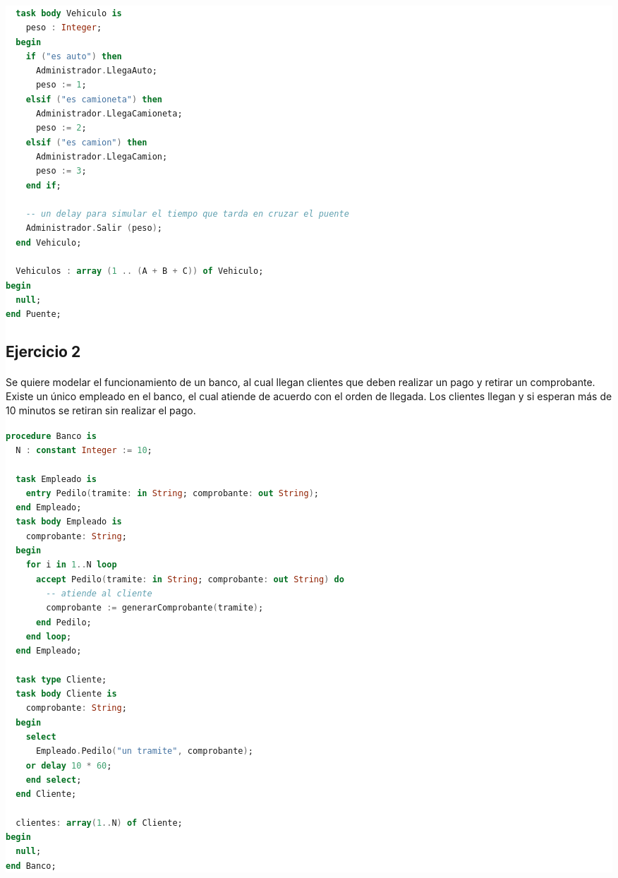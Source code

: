 ```ada
  task body Vehiculo is
    peso : Integer;
  begin
    if ("es auto") then
      Administrador.LlegaAuto;
      peso := 1;
    elsif ("es camioneta") then
      Administrador.LlegaCamioneta;
      peso := 2;
    elsif ("es camion") then
      Administrador.LlegaCamion;
      peso := 3;
    end if;

    -- un delay para simular el tiempo que tarda en cruzar el puente
    Administrador.Salir (peso);
  end Vehiculo;

  Vehiculos : array (1 .. (A + B + C)) of Vehiculo;
begin
  null;
end Puente;
```


## Ejercicio 2

Se quiere modelar el funcionamiento de un banco, al cual llegan clientes que deben realizar un pago y retirar un comprobante. Existe un único empleado en el banco, el cual atiende de acuerdo con el orden de llegada. Los clientes llegan y si esperan más de 10 minutos se retiran sin realizar el pago.

```ada
procedure Banco is
  N : constant Integer := 10;
  
  task Empleado is
    entry Pedilo(tramite: in String; comprobante: out String);
  end Empleado;
  task body Empleado is
    comprobante: String;
  begin
    for i in 1..N loop
      accept Pedilo(tramite: in String; comprobante: out String) do
        -- atiende al cliente
        comprobante := generarComprobante(tramite);
      end Pedilo;
    end loop;
  end Empleado;

  task type Cliente;
  task body Cliente is
    comprobante: String;
  begin
    select
      Empleado.Pedilo("un tramite", comprobante);
    or delay 10 * 60;
    end select;
  end Cliente;

  clientes: array(1..N) of Cliente;
begin
  null;
end Banco;
```